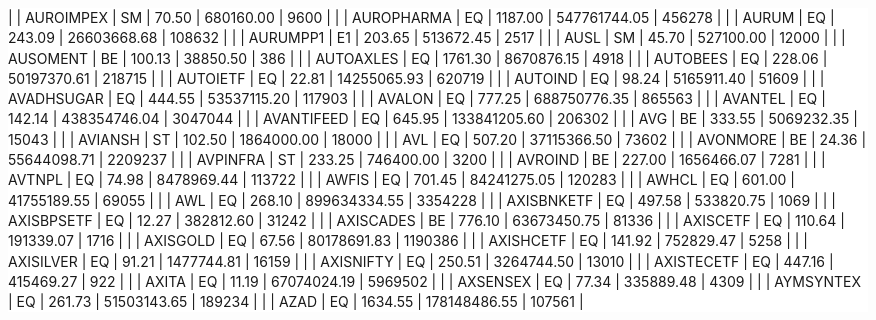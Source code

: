 |  | AUROIMPEX | SM | 70.50 | 680160.00 | 9600 |
|  | AUROPHARMA | EQ | 1187.00 | 547761744.05 | 456278 |
|  | AURUM | EQ | 243.09 | 26603668.68 | 108632 |
|  | AURUMPP1 | E1 | 203.65 | 513672.45 | 2517 |
|  | AUSL | SM | 45.70 | 527100.00 | 12000 |
|  | AUSOMENT | BE | 100.13 | 38850.50 | 386 |
|  | AUTOAXLES | EQ | 1761.30 | 8670876.15 | 4918 |
|  | AUTOBEES | EQ | 228.06 | 50197370.61 | 218715 |
|  | AUTOIETF | EQ | 22.81 | 14255065.93 | 620719 |
|  | AUTOIND | EQ | 98.24 | 5165911.40 | 51609 |
|  | AVADHSUGAR | EQ | 444.55 | 53537115.20 | 117903 |
|  | AVALON | EQ | 777.25 | 688750776.35 | 865563 |
|  | AVANTEL | EQ | 142.14 | 438354746.04 | 3047044 |
|  | AVANTIFEED | EQ | 645.95 | 133841205.60 | 206302 |
|  | AVG | BE | 333.55 | 5069232.35 | 15043 |
|  | AVIANSH | ST | 102.50 | 1864000.00 | 18000 |
|  | AVL | EQ | 507.20 | 37115366.50 | 73602 |
|  | AVONMORE | BE | 24.36 | 55644098.71 | 2209237 |
|  | AVPINFRA | ST | 233.25 | 746400.00 | 3200 |
|  | AVROIND | BE | 227.00 | 1656466.07 | 7281 |
|  | AVTNPL | EQ | 74.98 | 8478969.44 | 113722 |
|  | AWFIS | EQ | 701.45 | 84241275.05 | 120283 |
|  | AWHCL | EQ | 601.00 | 41755189.55 | 69055 |
|  | AWL | EQ | 268.10 | 899634334.55 | 3354228 |
|  | AXISBNKETF | EQ | 497.58 | 533820.75 | 1069 |
|  | AXISBPSETF | EQ | 12.27 | 382812.60 | 31242 |
|  | AXISCADES | BE | 776.10 | 63673450.75 | 81336 |
|  | AXISCETF | EQ | 110.64 | 191339.07 | 1716 |
|  | AXISGOLD | EQ | 67.56 | 80178691.83 | 1190386 |
|  | AXISHCETF | EQ | 141.92 | 752829.47 | 5258 |
|  | AXISILVER | EQ | 91.21 | 1477744.81 | 16159 |
|  | AXISNIFTY | EQ | 250.51 | 3264744.50 | 13010 |
|  | AXISTECETF | EQ | 447.16 | 415469.27 | 922 |
|  | AXITA | EQ | 11.19 | 67074024.19 | 5969502 |
|  | AXSENSEX | EQ | 77.34 | 335889.48 | 4309 |
|  | AYMSYNTEX | EQ | 261.73 | 51503143.65 | 189234 |
|  | AZAD | EQ | 1634.55 | 178148486.55 | 107561 |